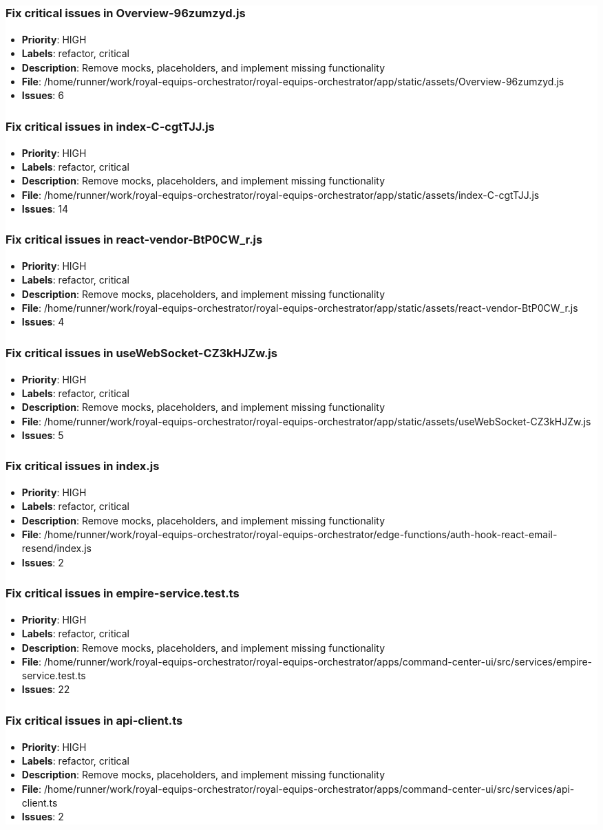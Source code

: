 ### Fix critical issues in Overview-96zumzyd.js
- **Priority**: HIGH
- **Labels**: refactor, critical
- **Description**: Remove mocks, placeholders, and implement missing functionality
- **File**: /home/runner/work/royal-equips-orchestrator/royal-equips-orchestrator/app/static/assets/Overview-96zumzyd.js
- **Issues**: 6

### Fix critical issues in index-C-cgtTJJ.js
- **Priority**: HIGH
- **Labels**: refactor, critical
- **Description**: Remove mocks, placeholders, and implement missing functionality
- **File**: /home/runner/work/royal-equips-orchestrator/royal-equips-orchestrator/app/static/assets/index-C-cgtTJJ.js
- **Issues**: 14

### Fix critical issues in react-vendor-BtP0CW_r.js
- **Priority**: HIGH
- **Labels**: refactor, critical
- **Description**: Remove mocks, placeholders, and implement missing functionality
- **File**: /home/runner/work/royal-equips-orchestrator/royal-equips-orchestrator/app/static/assets/react-vendor-BtP0CW_r.js
- **Issues**: 4

### Fix critical issues in useWebSocket-CZ3kHJZw.js
- **Priority**: HIGH
- **Labels**: refactor, critical
- **Description**: Remove mocks, placeholders, and implement missing functionality
- **File**: /home/runner/work/royal-equips-orchestrator/royal-equips-orchestrator/app/static/assets/useWebSocket-CZ3kHJZw.js
- **Issues**: 5

### Fix critical issues in index.js
- **Priority**: HIGH
- **Labels**: refactor, critical
- **Description**: Remove mocks, placeholders, and implement missing functionality
- **File**: /home/runner/work/royal-equips-orchestrator/royal-equips-orchestrator/edge-functions/auth-hook-react-email-resend/index.js
- **Issues**: 2

### Fix critical issues in empire-service.test.ts
- **Priority**: HIGH
- **Labels**: refactor, critical
- **Description**: Remove mocks, placeholders, and implement missing functionality
- **File**: /home/runner/work/royal-equips-orchestrator/royal-equips-orchestrator/apps/command-center-ui/src/services/empire-service.test.ts
- **Issues**: 22

### Fix critical issues in api-client.ts
- **Priority**: HIGH
- **Labels**: refactor, critical
- **Description**: Remove mocks, placeholders, and implement missing functionality
- **File**: /home/runner/work/royal-equips-orchestrator/royal-equips-orchestrator/apps/command-center-ui/src/services/api-client.ts
- **Issues**: 2
